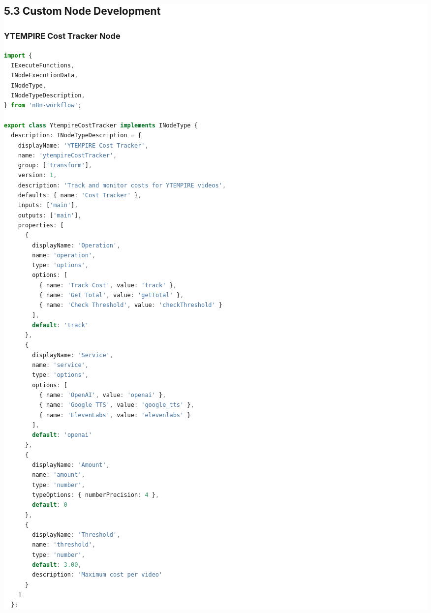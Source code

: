 
## 5.3 Custom Node Development

### YTEMPIRE Cost Tracker Node

```typescript
import {
  IExecuteFunctions,
  INodeExecutionData,
  INodeType,
  INodeTypeDescription,
} from 'n8n-workflow';

export class YtempireCostTracker implements INodeType {
  description: INodeTypeDescription = {
    displayName: 'YTEMPIRE Cost Tracker',
    name: 'ytempireCostTracker',
    group: ['transform'],
    version: 1,
    description: 'Track and monitor costs for YTEMPIRE videos',
    defaults: { name: 'Cost Tracker' },
    inputs: ['main'],
    outputs: ['main'],
    properties: [
      {
        displayName: 'Operation',
        name: 'operation',
        type: 'options',
        options: [
          { name: 'Track Cost', value: 'track' },
          { name: 'Get Total', value: 'getTotal' },
          { name: 'Check Threshold', value: 'checkThreshold' }
        ],
        default: 'track'
      },
      {
        displayName: 'Service',
        name: 'service',
        type: 'options',
        options: [
          { name: 'OpenAI', value: 'openai' },
          { name: 'Google TTS', value: 'google_tts' },
          { name: 'ElevenLabs', value: 'elevenlabs' }
        ],
        default: 'openai'
      },
      {
        displayName: 'Amount',
        name: 'amount',
        type: 'number',
        typeOptions: { numberPrecision: 4 },
        default: 0
      },
      {
        displayName: 'Threshold',
        name: 'threshold',
        type: 'number',
        default: 3.00,
        description: 'Maximum cost per video'
      }
    ]
  };

```